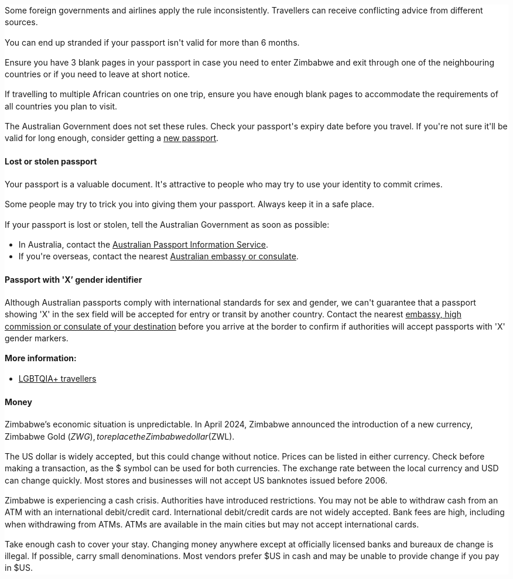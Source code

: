 Some foreign governments and airlines apply the rule inconsistently. Travellers can receive conflicting advice from different sources.

You can end up stranded if your passport isn't valid for more than 6 months.

Ensure you have 3 blank pages in your passport in case you need to enter Zimbabwe and exit through one of the neighbouring countries or if you need to leave at short notice.

If travelling to multiple African countries on one trip, ensure you have enough blank pages to accommodate the requirements of all countries you plan to visit.

The Australian Government does not set these rules. Check your passport's expiry date before you travel. If you're not sure it'll be valid for long enough, consider getting a [new passport](https://www.passports.gov.au/).

#### Lost or stolen passport

Your passport is a valuable document. It's attractive to people who may try to use your identity to commit crimes.

Some people may try to trick you into giving them your passport. Always keep it in a safe place.

If your passport is lost or stolen, tell the Australian Government as soon as possible:

* In Australia, contact the [Australian Passport Information Service](https://www.passports.gov.au/contact-us).
* If you're overseas, contact the nearest [Australian embassy or consulate](http://dfat.gov.au/about-us/our-locations/missions/Pages/our-embassies-and-consulates-overseas.aspx).

#### Passport with 'X’ gender identifier

Although Australian passports comply with international standards for sex and gender, we can't guarantee that a passport showing 'X' in the sex field will be accepted for entry or transit by another country. Contact the nearest [embassy, high commission or consulate of your destination](https://protocol.dfat.gov.au/Public/MissionsInAustralia) before you arrive at the border to confirm if authorities will accept passports with 'X' gender markers.

**More information:**

* [LGBTQIA+ travellers](/before-you-go/who-you-are/LGBTQIA "Advice for LGBTQIA+ travellers")

#### Money

Zimbabwe’s economic situation is unpredictable. In April 2024, Zimbabwe announced the introduction of a new currency, Zimbabwe Gold ($ZWG), to replace the Zimbabwe dollar ($ZWL).

The US dollar is widely accepted, but this could change without notice. Prices can be listed in either currency. Check before making a transaction, as the $ symbol can be used for both currencies. The exchange rate between the local currency and USD can change quickly. Most stores and businesses will not accept US banknotes issued before 2006.

Zimbabwe is experiencing a cash crisis. Authorities have introduced restrictions. You may not be able to withdraw cash from an ATM with an international debit/credit card. International debit/credit cards are not widely accepted. Bank fees are high, including when withdrawing from ATMs. ATMs are available in the main cities but may not accept international cards.

Take enough cash to cover your stay. Changing money anywhere except at officially licensed banks and bureaux de change is illegal. If possible, carry small denominations. Most vendors prefer $US in cash and may be unable to provide change if you pay in $US.
